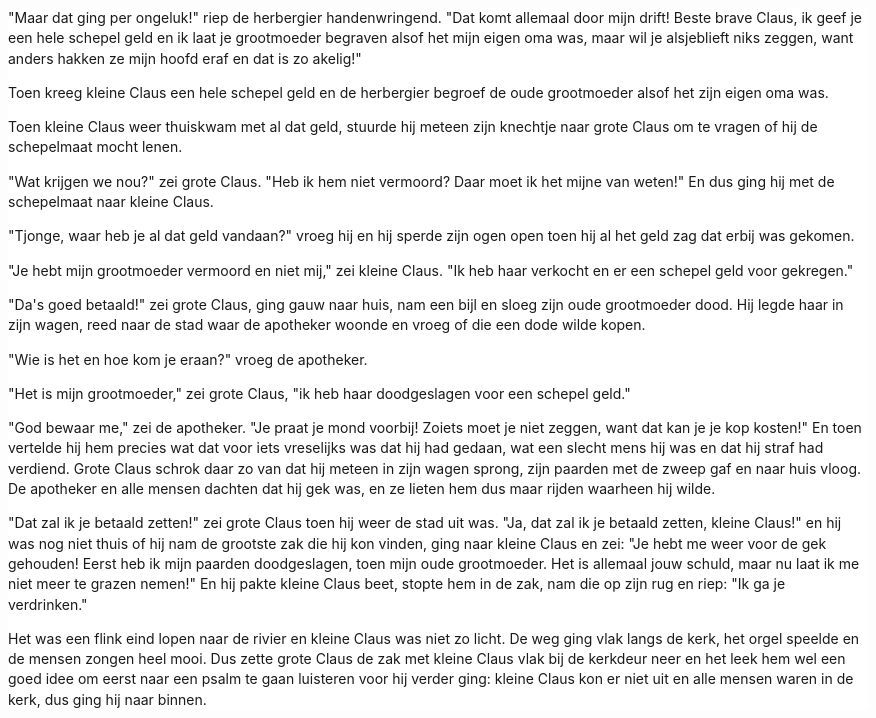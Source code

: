 "Maar dat ging per ongeluk!" riep de herbergier handenwringend. "Dat
komt allemaal door mijn drift! Beste brave Claus, ik geef je een hele
schepel geld en ik laat je grootmoeder begraven alsof het mijn eigen oma
was, maar wil je alsjeblieft niks zeggen, want anders hakken ze mijn
hoofd eraf en dat is zo akelig!"

Toen kreeg kleine Claus een hele schepel geld en de herbergier begroef
de oude grootmoeder alsof het zijn eigen oma was.

Toen kleine Claus weer thuiskwam met al dat geld, stuurde hij meteen
zijn knechtje naar grote Claus om te vragen of hij de schepelmaat mocht
lenen.

"Wat krijgen we nou?" zei grote Claus. "Heb ik hem niet vermoord?
Daar moet ik het mijne van weten!" En dus ging hij met de schepelmaat
naar kleine Claus.

"Tjonge, waar heb je al dat geld vandaan?" vroeg hij en hij sperde
zijn ogen open toen hij al het geld zag dat erbij was gekomen.

"Je hebt mijn grootmoeder vermoord en niet mij," zei kleine Claus.
"Ik heb haar verkocht en er een schepel geld voor gekregen."

"Da's goed betaald!" zei grote Claus, ging gauw naar huis, nam een
bijl en sloeg zijn oude grootmoeder dood. Hij legde haar in zijn wagen,
reed naar de stad waar de apotheker woonde en vroeg of die een dode
wilde kopen.

"Wie is het en hoe kom je eraan?" vroeg de apotheker.

"Het is mijn grootmoeder," zei grote Claus, "ik heb haar doodgeslagen
voor een schepel geld."

"God bewaar me," zei de apotheker. "Je praat je mond voorbij! Zoiets
moet je niet zeggen, want dat kan je je kop kosten!" En toen vertelde
hij hem precies wat dat voor iets vreselijks was dat hij had gedaan, wat
een slecht mens hij was en dat hij straf had verdiend. Grote Claus
schrok daar zo van dat hij meteen in zijn wagen sprong, zijn paarden met
de zweep gaf en naar huis vloog. De apotheker en alle mensen dachten dat
hij gek was, en ze lieten hem dus maar rijden waarheen hij wilde.

"Dat zal ik je betaald zetten!" zei grote Claus toen hij weer de stad
uit was. "Ja, dat zal ik je betaald zetten, kleine Claus!" en hij was
nog niet thuis of hij nam de grootste zak die hij kon vinden, ging naar
kleine Claus en zei: "Je hebt me weer voor de gek gehouden! Eerst heb
ik mijn paarden doodgeslagen, toen mijn oude grootmoeder. Het is
allemaal jouw schuld, maar nu laat ik me niet meer te grazen nemen!" En
hij pakte kleine Claus beet, stopte hem in de zak, nam die op zijn rug
en riep: "Ik ga je verdrinken."

Het was een flink eind lopen naar de rivier en kleine Claus was niet zo
licht. De weg ging vlak langs de kerk, het orgel speelde en de mensen
zongen heel mooi. Dus zette grote Claus de zak met kleine Claus vlak bij
de kerkdeur neer en het leek hem wel een goed idee om eerst naar een
psalm te gaan luisteren voor hij verder ging: kleine Claus kon er niet
uit en alle mensen waren in de kerk, dus ging hij naar binnen.

